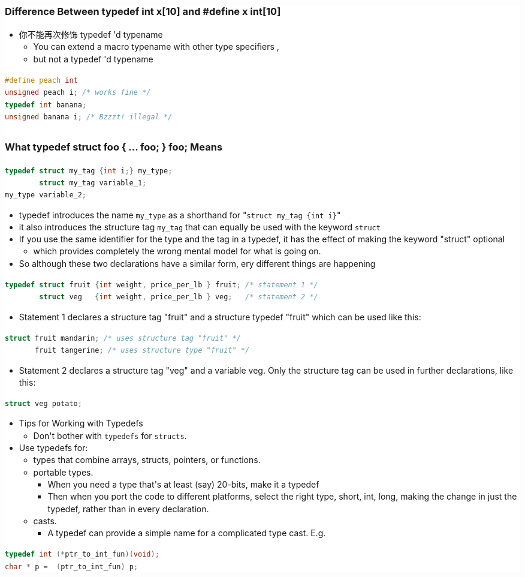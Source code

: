 ### Difference Between typedef int x[10] and #define x int[10]

 - 你不能再次修饰 typedef 'd typename
    - You can extend a macro typename with other type specifiers ,
    - but not a typedef 'd typename

```c
#define peach int
unsigned peach i; /* works fine */
typedef int banana;
unsigned banana i; /* Bzzzt! illegal */
```

<h2 id="3d484886fd516f41ecd9c20e76065a47"></h2>

### What typedef struct foo { ... foo; } foo; Means

```c
typedef struct my_tag {int i;} my_type;
        struct my_tag variable_1;
my_type variable_2;
```

 - typedef introduces the name `my_type` as a shorthand for "`struct my_tag {int i}`"
 - it also introduces the structure tag `my_tag` that can equally be used with the keyword `struct`
 - If you use the same identifier for the type and the tag in a typedef, it has the effect of making the keyword "struct" optional
    - which provides completely the wrong mental model for what is going on.
 - So although these two declarations have a similar form, ery different things are happening

```c
typedef struct fruit {int weight, price_per_lb } fruit; /* statement 1 */
        struct veg   {int weight, price_per_lb } veg;   /* statement 2 */
```

 - Statement 1 declares a structure tag "fruit" and a structure typedef "fruit" which can be used like this:

```c
struct fruit mandarin; /* uses structure tag "fruit" */ 
       fruit tangerine; /* uses structure type "fruit" */
```

 - Statement 2 declares a structure tag "veg" and a variable veg. Only the structure tag can be used in further declarations, like this:

```c
struct veg potato;
```

 - Tips for Working with Typedefs
    - Don't bother with `typedefs` for `structs`.
 - Use typedefs for:
    - types that combine arrays, structs, pointers, or functions.
    - portable types.
        - When you need a type that's at least (say) 20-bits, make it a typedef
        - Then when you port the code to different platforms, select the right type, short, int, long, making the change in just the typedef, rather than in every declaration.
    - casts.
        - A typedef can provide a simple name for a complicated type cast. E.g.

```c
typedef int (*ptr_to_int_fun)(void);
char * p =  (ptr_to_int_fun) p;
```



